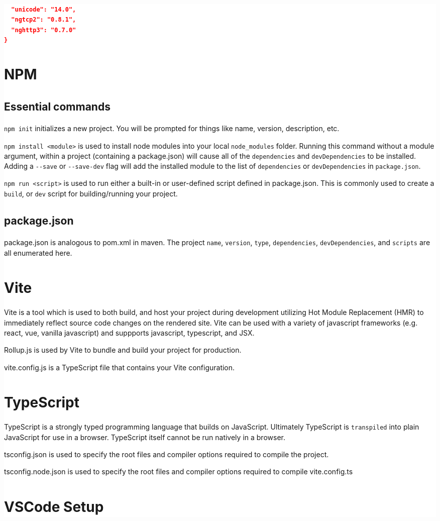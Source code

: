 ```json
  "unicode": "14.0",
  "ngtcp2": "0.8.1",
  "nghttp3": "0.7.0"
}
```

# NPM

## Essential commands

`npm init` initializes a new project. You will be prompted for things like name, version, description, etc.

`npm install <module>` is used to install node modules into your local `node_modules` folder. Running this command without a module argument, within a project (containing a package.json) will cause all of the `dependencies` and `devDependencies` to be installed. Adding a `--save` or `--save-dev` flag will add the installed module to the list of `dependencies` or `devDependencies` in `package.json`.

`npm run <script>` is used to run either a built-in or user-defined script defined in package.json. This is commonly used to create a `build`, or `dev` script for building/running your project.

## package.json

package.json is analogous to pom.xml in maven. The project `name`, `version`, `type`, `dependencies`, `devDependencies`, and `scripts` are all enumerated here.

# Vite

Vite is a tool which is used to both build, and host your project during development utilizing Hot Module Replacement (HMR) to immediately reflect source code changes on the rendered site. Vite can be used with a variety of javascript frameworks (e.g. react, vue, vanilla javascript) and suppports javascript, typescript, and JSX.

Rollup.js is used by Vite to bundle and build your project for production.

vite.config.js is a TypeScript file that contains your Vite configuration.

# TypeScript

TypeScript is a strongly typed programming language that builds on JavaScript. Ultimately TypeScript is `transpiled` into plain JavaScript for use in a browser. TypeScript itself cannot be run natively in a browser.

tsconfig.json is used to specify the root files and compiler options required to compile the project.

tsconfig.node.json is used to specify the root files and compiler options required to compile vite.config.ts

# VSCode Setup
